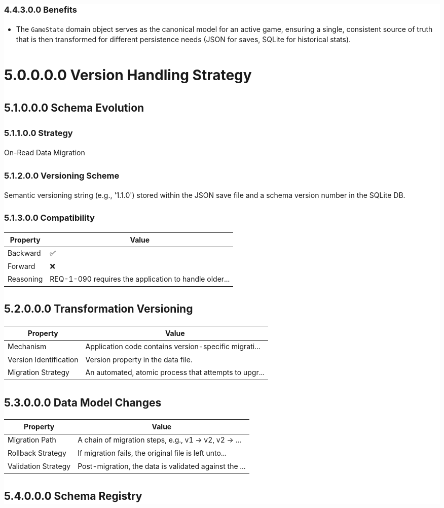 ### 4.4.3.0.0 Benefits

- The `GameState` domain object serves as the canonical model for an active game, ensuring a single, consistent source of truth that is then transformed for different persistence needs (JSON for saves, SQLite for historical stats).

# 5.0.0.0.0 Version Handling Strategy

## 5.1.0.0.0 Schema Evolution

### 5.1.1.0.0 Strategy

On-Read Data Migration

### 5.1.2.0.0 Versioning Scheme

Semantic versioning string (e.g., '1.1.0') stored within the JSON save file and a schema version number in the SQLite DB.

### 5.1.3.0.0 Compatibility

| Property | Value |
|----------|-------|
| Backward | ✅ |
| Forward | ❌ |
| Reasoning | REQ-1-090 requires the application to handle older... |

## 5.2.0.0.0 Transformation Versioning

| Property | Value |
|----------|-------|
| Mechanism | Application code contains version-specific migrati... |
| Version Identification | Version property in the data file. |
| Migration Strategy | An automated, atomic process that attempts to upgr... |

## 5.3.0.0.0 Data Model Changes

| Property | Value |
|----------|-------|
| Migration Path | A chain of migration steps, e.g., v1 -> v2, v2 -> ... |
| Rollback Strategy | If migration fails, the original file is left unto... |
| Validation Strategy | Post-migration, the data is validated against the ... |

## 5.4.0.0.0 Schema Registry
